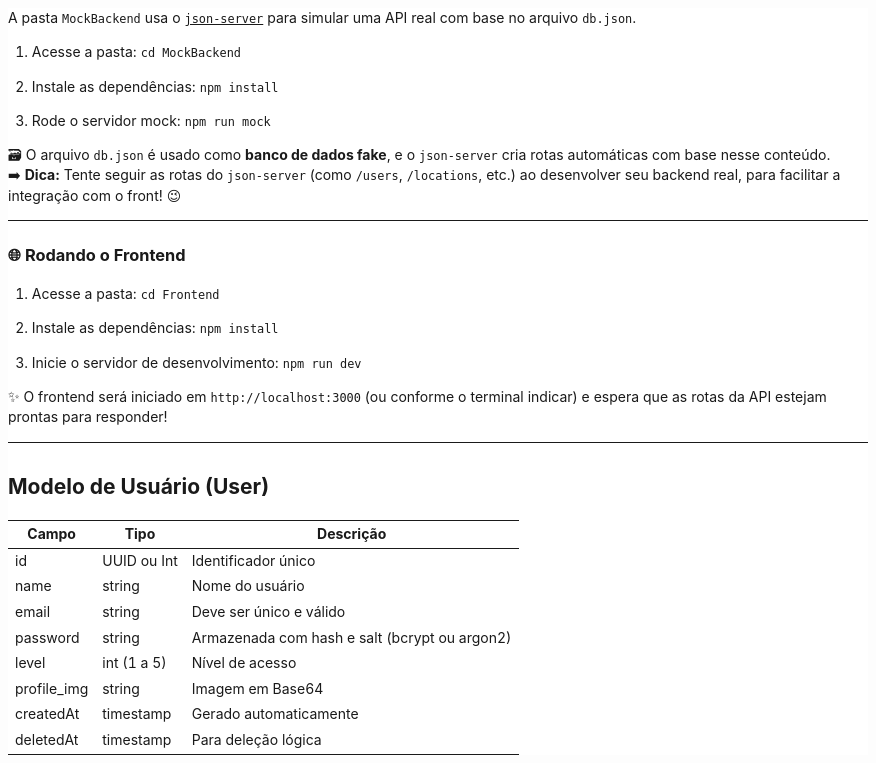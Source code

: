 A pasta `MockBackend` usa o [`json-server`](https://github.com/typicode/json-server) para simular uma API real com base no arquivo `db.json`.

1.  Acesse a pasta:
    `cd MockBackend` 
    
2.  Instale as dependências:
    `npm install` 
    
3.  Rode o servidor mock:
    `npm run mock` 
    

🗃️ O arquivo `db.json` é usado como **banco de dados fake**, e o `json-server` cria rotas automáticas com base nesse conteúdo.  
➡️ **Dica:** Tente seguir as rotas do `json-server` (como `/users`, `/locations`, etc.) ao desenvolver seu backend real, para facilitar a integração com o front! 😉

----------

### 🌐 Rodando o Frontend

1.  Acesse a pasta:
    `cd Frontend` 
    
2.  Instale as dependências:
    `npm install` 
    
3.  Inicie o servidor de desenvolvimento:
    `npm run dev` 
    

✨ O frontend será iniciado em `http://localhost:3000` (ou conforme o terminal indicar) e espera que as rotas da API estejam prontas para responder!

----------

## Modelo de Usuário (User) 

| Campo       | Tipo               | Descrição                                       |
|-------------|--------------------|-------------------------------------------------|
| id          | UUID ou Int        | Identificador único                             |
| name        | string             | Nome do usuário                                 |
| email       | string             | Deve ser único e válido                         |
| password    | string             | Armazenada com hash e salt (bcrypt ou argon2)  |
| level       | int (1 a 5)        | Nível de acesso      
| profile_img       | string       | Imagem em Base64                                 |
| createdAt   | timestamp          | Gerado automaticamente                          |
| deletedAt   | timestamp          | Para deleção lógica                             |

